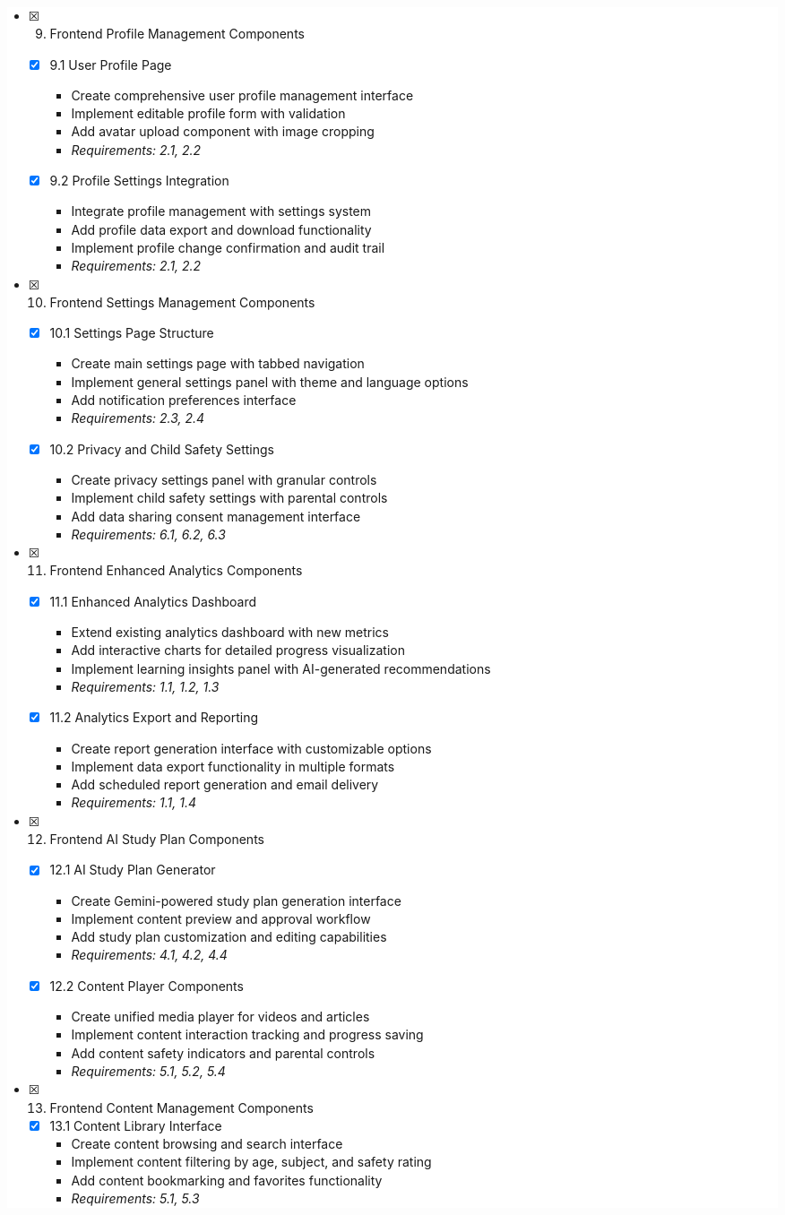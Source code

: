 - [x] 9. Frontend Profile Management Components
  - [x] 9.1 User Profile Page
    - Create comprehensive user profile management interface
    - Implement editable profile form with validation
    - Add avatar upload component with image cropping
    - _Requirements: 2.1, 2.2_

  - [x] 9.2 Profile Settings Integration
    - Integrate profile management with settings system
    - Add profile data export and download functionality
    - Implement profile change confirmation and audit trail
    - _Requirements: 2.1, 2.2_

- [x] 10. Frontend Settings Management Components
  - [x] 10.1 Settings Page Structure
    - Create main settings page with tabbed navigation
    - Implement general settings panel with theme and language options
    - Add notification preferences interface
    - _Requirements: 2.3, 2.4_

  - [x] 10.2 Privacy and Child Safety Settings
    - Create privacy settings panel with granular controls
    - Implement child safety settings with parental controls
    - Add data sharing consent management interface
    - _Requirements: 6.1, 6.2, 6.3_

- [x] 11. Frontend Enhanced Analytics Components
  - [x] 11.1 Enhanced Analytics Dashboard
    - Extend existing analytics dashboard with new metrics
    - Add interactive charts for detailed progress visualization
    - Implement learning insights panel with AI-generated recommendations
    - _Requirements: 1.1, 1.2, 1.3_

  - [x] 11.2 Analytics Export and Reporting
    - Create report generation interface with customizable options
    - Implement data export functionality in multiple formats
    - Add scheduled report generation and email delivery
    - _Requirements: 1.1, 1.4_

- [x] 12. Frontend AI Study Plan Components
  - [x] 12.1 AI Study Plan Generator
    - Create Gemini-powered study plan generation interface
    - Implement content preview and approval workflow
    - Add study plan customization and editing capabilities
    - _Requirements: 4.1, 4.2, 4.4_

  - [x] 12.2 Content Player Components
    - Create unified media player for videos and articles
    - Implement content interaction tracking and progress saving
    - Add content safety indicators and parental controls
    - _Requirements: 5.1, 5.2, 5.4_

- [x] 13. Frontend Content Management Components
  - [x] 13.1 Content Library Interface
    - Create content browsing and search interface
    - Implement content filtering by age, subject, and safety rating
    - Add content bookmarking and favorites functionality
    - _Requirements: 5.1, 5.3_

